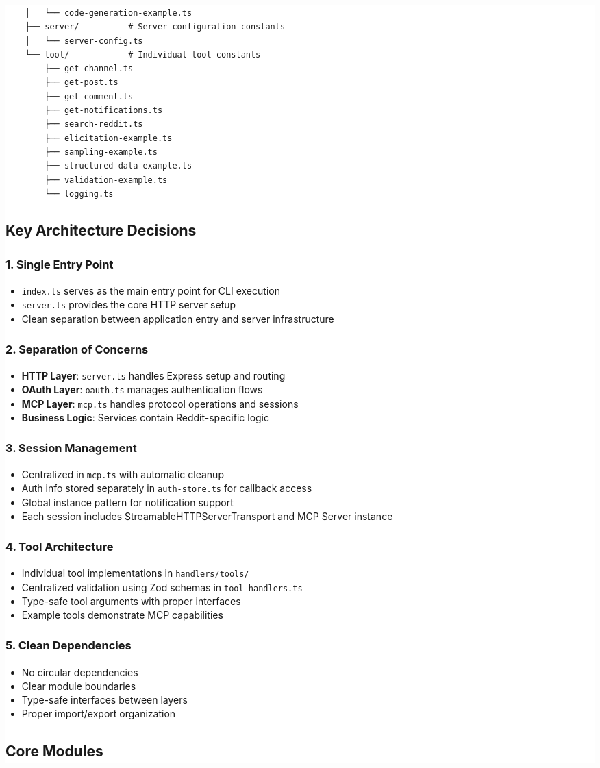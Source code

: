```
    │   └── code-generation-example.ts
    ├── server/          # Server configuration constants
    │   └── server-config.ts
    └── tool/            # Individual tool constants
        ├── get-channel.ts
        ├── get-post.ts
        ├── get-comment.ts
        ├── get-notifications.ts
        ├── search-reddit.ts
        ├── elicitation-example.ts
        ├── sampling-example.ts
        ├── structured-data-example.ts
        ├── validation-example.ts
        └── logging.ts
```

## Key Architecture Decisions

### 1. Single Entry Point
- `index.ts` serves as the main entry point for CLI execution
- `server.ts` provides the core HTTP server setup
- Clean separation between application entry and server infrastructure

### 2. Separation of Concerns
- **HTTP Layer**: `server.ts` handles Express setup and routing
- **OAuth Layer**: `oauth.ts` manages authentication flows
- **MCP Layer**: `mcp.ts` handles protocol operations and sessions
- **Business Logic**: Services contain Reddit-specific logic

### 3. Session Management
- Centralized in `mcp.ts` with automatic cleanup
- Auth info stored separately in `auth-store.ts` for callback access
- Global instance pattern for notification support
- Each session includes StreamableHTTPServerTransport and MCP Server instance

### 4. Tool Architecture
- Individual tool implementations in `handlers/tools/`
- Centralized validation using Zod schemas in `tool-handlers.ts`
- Type-safe tool arguments with proper interfaces
- Example tools demonstrate MCP capabilities

### 5. Clean Dependencies
- No circular dependencies
- Clear module boundaries
- Type-safe interfaces between layers
- Proper import/export organization

## Core Modules
